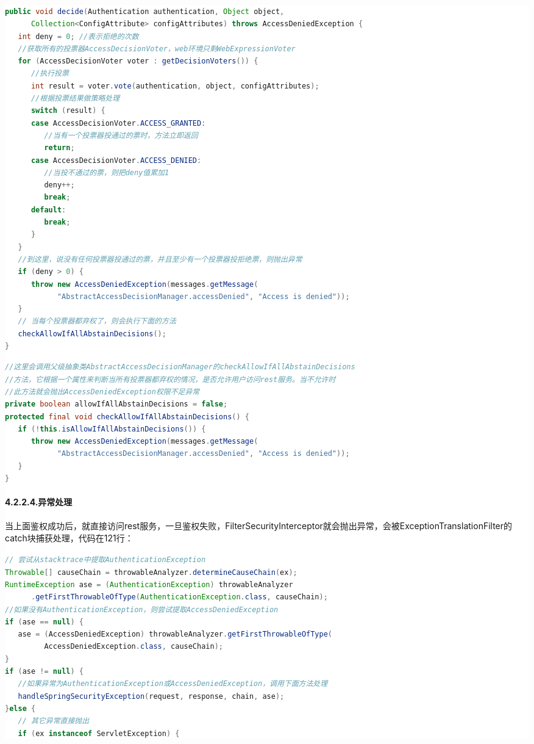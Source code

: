 ```java
public void decide(Authentication authentication, Object object,
      Collection<ConfigAttribute> configAttributes) throws AccessDeniedException {
   int deny = 0; //表示拒绝的次数
   //获取所有的投票器AccessDecisionVoter，web环境只剩WebExpressionVoter
   for (AccessDecisionVoter voter : getDecisionVoters()) {
      //执行投票
      int result = voter.vote(authentication, object, configAttributes);
      //根据投票结果做策略处理
      switch (result) {
      case AccessDecisionVoter.ACCESS_GRANTED:
         //当有一个投票器投通过的票时，方法立即返回
         return;
      case AccessDecisionVoter.ACCESS_DENIED:
         //当投不通过的票，则把deny值累加1
         deny++;
         break;
      default:
         break;
      }
   }
   //到这里，说没有任何投票器投通过的票，并且至少有一个投票器投拒绝票，则抛出异常
   if (deny > 0) {
      throw new AccessDeniedException(messages.getMessage(
            "AbstractAccessDecisionManager.accessDenied", "Access is denied"));
   }
   // 当每个投票器都弃权了，则会执行下面的方法
   checkAllowIfAllAbstainDecisions();
}
```

```java
//这里会调用父级抽象类AbstractAccessDecisionManager的checkAllowIfAllAbstainDecisions
//方法，它根据一个属性来判断当所有投票器都弃权的情况，是否允许用户访问rest服务。当不允许时
//此方法就会抛出AccessDeniedException权限不足异常
private boolean allowIfAllAbstainDecisions = false;
protected final void checkAllowIfAllAbstainDecisions() {
   if (!this.isAllowIfAllAbstainDecisions()) {
      throw new AccessDeniedException(messages.getMessage(
            "AbstractAccessDecisionManager.accessDenied", "Access is denied"));
   }
}

```

#### 4.2.2.4.异常处理

当上面鉴权成功后，就直接访问rest服务，一旦鉴权失败，FilterSecurityInterceptor就会抛出异常，会被ExceptionTranslationFilter的catch块捕获处理，代码在121行：

```java
// 尝试从stacktrace中提取AuthenticationException
Throwable[] causeChain = throwableAnalyzer.determineCauseChain(ex);
RuntimeException ase = (AuthenticationException) throwableAnalyzer
      .getFirstThrowableOfType(AuthenticationException.class, causeChain);
//如果没有AuthenticationException，则尝试提取AccessDeniedException
if (ase == null) {
   ase = (AccessDeniedException) throwableAnalyzer.getFirstThrowableOfType(
         AccessDeniedException.class, causeChain);
}
if (ase != null) {
   //如果异常为AuthenticationException或AccessDeniedException，调用下面方法处理
   handleSpringSecurityException(request, response, chain, ase);
}else {
   // 其它异常直接抛出
   if (ex instanceof ServletException) {
```